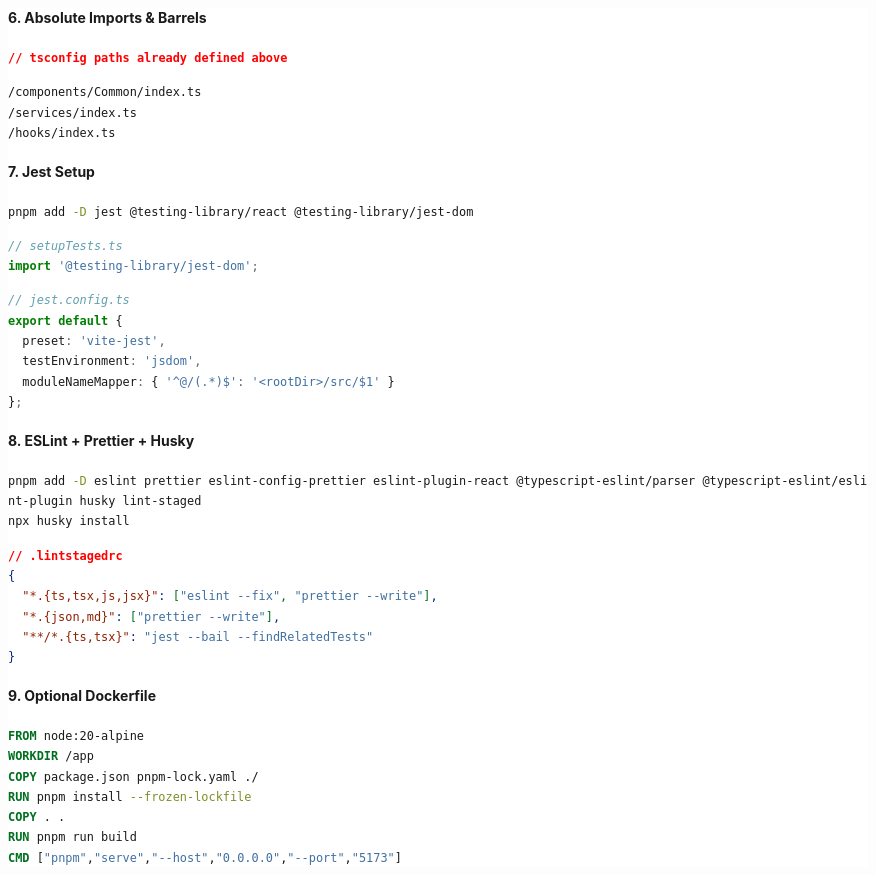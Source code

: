 #### 6. Absolute Imports & Barrels
```json
// tsconfig paths already defined above
```
```plaintext
/components/Common/index.ts
/services/index.ts
/hooks/index.ts
```

#### 7. Jest Setup
```bash
pnpm add -D jest @testing-library/react @testing-library/jest-dom
```

```ts
// setupTests.ts
import '@testing-library/jest-dom';
```

```ts
// jest.config.ts
export default {
  preset: 'vite-jest',
  testEnvironment: 'jsdom',
  moduleNameMapper: { '^@/(.*)$': '<rootDir>/src/$1' }
};
```

#### 8. ESLint + Prettier + Husky
```bash
pnpm add -D eslint prettier eslint-config-prettier eslint-plugin-react @typescript-eslint/parser @typescript-eslint/eslint-plugin husky lint-staged
npx husky install
```

```json
// .lintstagedrc
{
  "*.{ts,tsx,js,jsx}": ["eslint --fix", "prettier --write"],
  "*.{json,md}": ["prettier --write"],
  "**/*.{ts,tsx}": "jest --bail --findRelatedTests"
}
```

#### 9. Optional Dockerfile
```dockerfile
FROM node:20-alpine
WORKDIR /app
COPY package.json pnpm-lock.yaml ./
RUN pnpm install --frozen-lockfile
COPY . .
RUN pnpm run build
CMD ["pnpm","serve","--host","0.0.0.0","--port","5173"]
```
